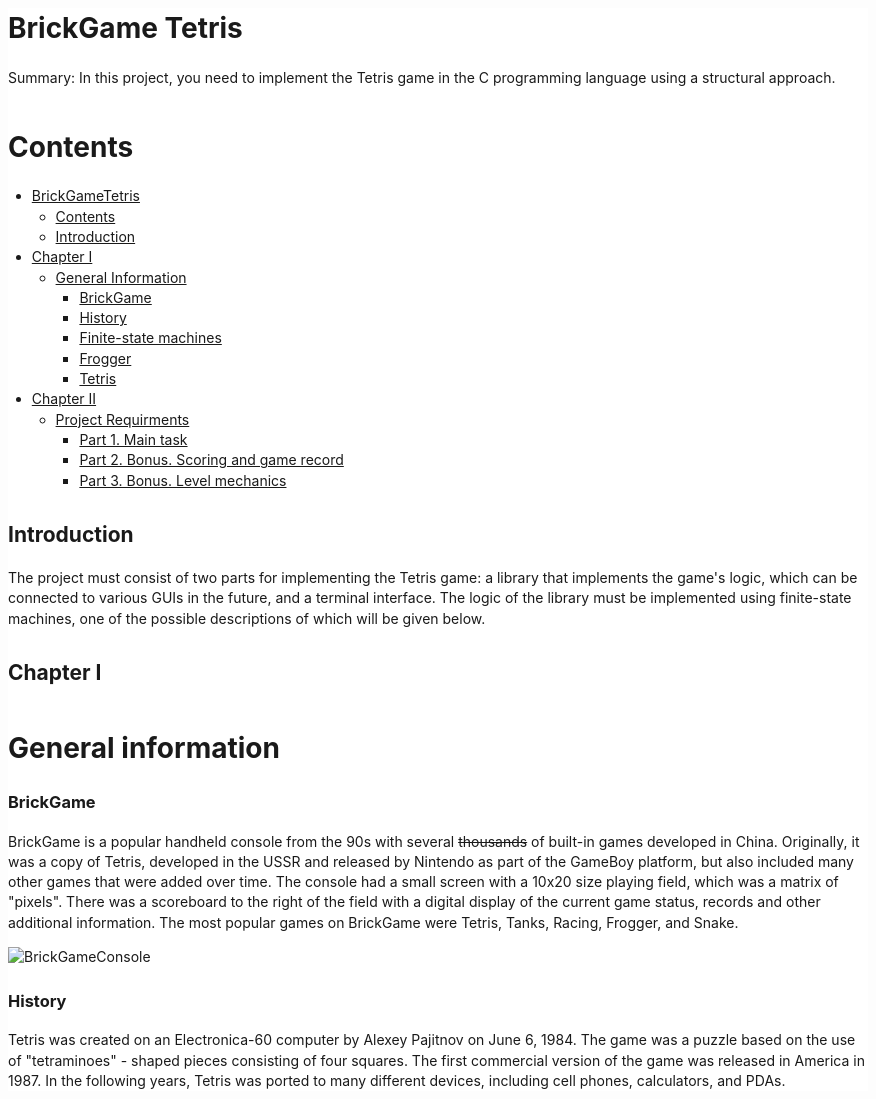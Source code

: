 # BrickGame Tetris
Summary: In this project, you need to implement the Tetris game in the C programming language using a structural approach.

# Contents

- [BrickGameTetris](#brickgame-tetris)
  - [Contents](#contents)
  - [Introduction](#introduction)
- [Chapter I](#chapter-i)
  - [General Information](#general-information)
    - [BrickGame](#brickgame)
    - [History](#history)
    - [Finite-state machines](#fine-states-machines)
    - [Frogger](#frogger)
    - [Tetris](#tetris)
- [Chapter II](#chapter-ii)
  - [Project Requirments](#project-requirements)
    - [Part 1. Main task](#part-1-main-task)
    - [Part 2. Bonus. Scoring and game record](#part-2-bonus-scoring-and-game-record)
    - [Part 3. Bonus. Level mechanics](#part-3-bonus-level-mechanics)

## Introduction

The project must consist of two parts for implementing the Tetris game: a library that implements the game's logic, which can be connected to various GUIs in the future, and a terminal interface. The logic of the library must be implemented using finite-state machines, one of the possible descriptions of which will be given below.

## Chapter I <div id="chapter-i"></div>
# General information
### BrickGame

BrickGame is a popular handheld console from the 90s with several ~~thousands~~ of built-in games developed in China. Originally, it was a copy of Tetris, developed in the USSR and released by Nintendo as part of the GameBoy platform, but also included many other games that were added over time. The console had a small screen with a 10x20 size playing field, which was a matrix of "pixels". There was a scoreboard to the right of the field with a digital display of the current game status, records and other additional information. The most popular games on BrickGame were Tetris, Tanks, Racing, Frogger, and Snake.

![BrickGameConsole](misc/images/brickgame-console.jpg)

### History

Tetris was created on an Electronica-60 computer by Alexey Pajitnov on June 6, 1984. The game was a puzzle based on the use of "tetraminoes" - shaped pieces consisting of four squares. The first commercial version of the game was released in America in 1987. In the following years, Tetris was ported to many different devices, including cell phones, calculators, and PDAs.
